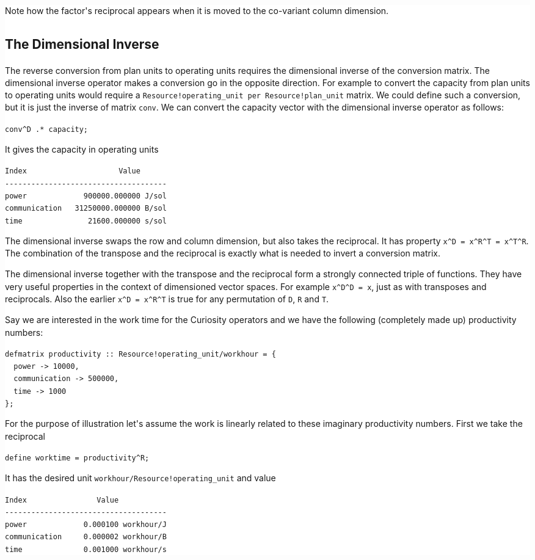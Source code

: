 Note how the factor's reciprocal appears when it is moved to the
co-variant column dimension.


The Dimensional Inverse
-----------------------

The reverse conversion from plan units to operating units requires the
dimensional inverse of the conversion matrix. The dimensional inverse
operator makes a conversion go in the opposite direction. For example
to convert the capacity from plan units to operating units would
require a `Resource!operating_unit per Resource!plan_unit` matrix. We
could define such a conversion, but it is just the inverse of matrix
`conv`. We can convert the capacity vector with the dimensional
inverse operator as follows:

    conv^D .* capacity;

It gives the capacity in operating units

    Index                     Value
    -------------------------------------
    power             900000.000000 J/sol
    communication   31250000.000000 B/sol
    time               21600.000000 s/sol

The dimensional inverse swaps the row and column dimension, but also
takes the reciprocal. It has property `x^D = x^R^T = x^T^R`. The
combination of the transpose and the reciprocal is exactly what is
needed to invert a conversion matrix.

The dimensional inverse together with the transpose and the reciprocal
form a strongly connected triple of functions. They have very useful
properties in the context of dimensioned vector spaces. For example
`x^D^D = x`, just as with transposes and reciprocals. Also the earlier
`x^D = x^R^T` is true for any permutation of `D`, `R` and `T`.

Say we are interested in the work time for the Curiosity operators and
we have the following (completely made up) productivity numbers:

    defmatrix productivity :: Resource!operating_unit/workhour = {
      power -> 10000,
      communication -> 500000,
      time -> 1000
    };

For the purpose of illustration let's assume the work is linearly
related to these imaginary productivity numbers. First we take the
reciprocal

    define worktime = productivity^R;

It has the desired unit `workhour/Resource!operating_unit` and value

    Index                Value
    -------------------------------------
    power             0.000100 workhour/J
    communication     0.000002 workhour/B
    time              0.001000 workhour/s
